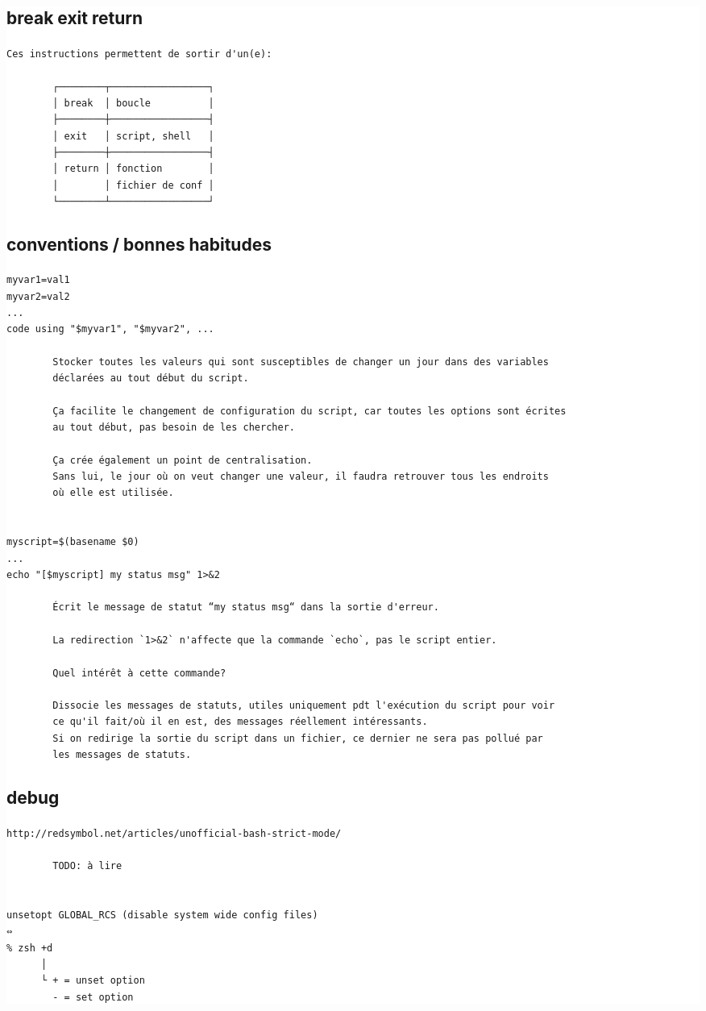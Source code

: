 ## break  exit  return

    Ces instructions permettent de sortir d'un(e):

            ┌────────┬─────────────────┐
            │ break  │ boucle          │
            ├────────┼─────────────────┤
            │ exit   │ script, shell   │
            ├────────┼─────────────────┤
            │ return │ fonction        │
            │        │ fichier de conf │
            └────────┴─────────────────┘

## conventions / bonnes habitudes

    myvar1=val1
    myvar2=val2
    ...
    code using "$myvar1", "$myvar2", ...

            Stocker toutes les valeurs qui sont susceptibles de changer un jour dans des variables
            déclarées au tout début du script.

            Ça facilite le changement de configuration du script, car toutes les options sont écrites
            au tout début, pas besoin de les chercher.

            Ça crée également un point de centralisation.
            Sans lui, le jour où on veut changer une valeur, il faudra retrouver tous les endroits
            où elle est utilisée.


    myscript=$(basename $0)
    ...
    echo "[$myscript] my status msg" 1>&2

            Écrit le message de statut “my status msg“ dans la sortie d'erreur.

            La redirection `1>&2` n'affecte que la commande `echo`, pas le script entier.

            Quel intérêt à cette commande?

            Dissocie les messages de statuts, utiles uniquement pdt l'exécution du script pour voir
            ce qu'il fait/où il en est, des messages réellement intéressants.
            Si on redirige la sortie du script dans un fichier, ce dernier ne sera pas pollué par
            les messages de statuts.

## debug

    http://redsymbol.net/articles/unofficial-bash-strict-mode/

            TODO: à lire


    unsetopt GLOBAL_RCS (disable system wide config files)
    ⇔
    % zsh +d
          │
          └ + = unset option
            - = set option
